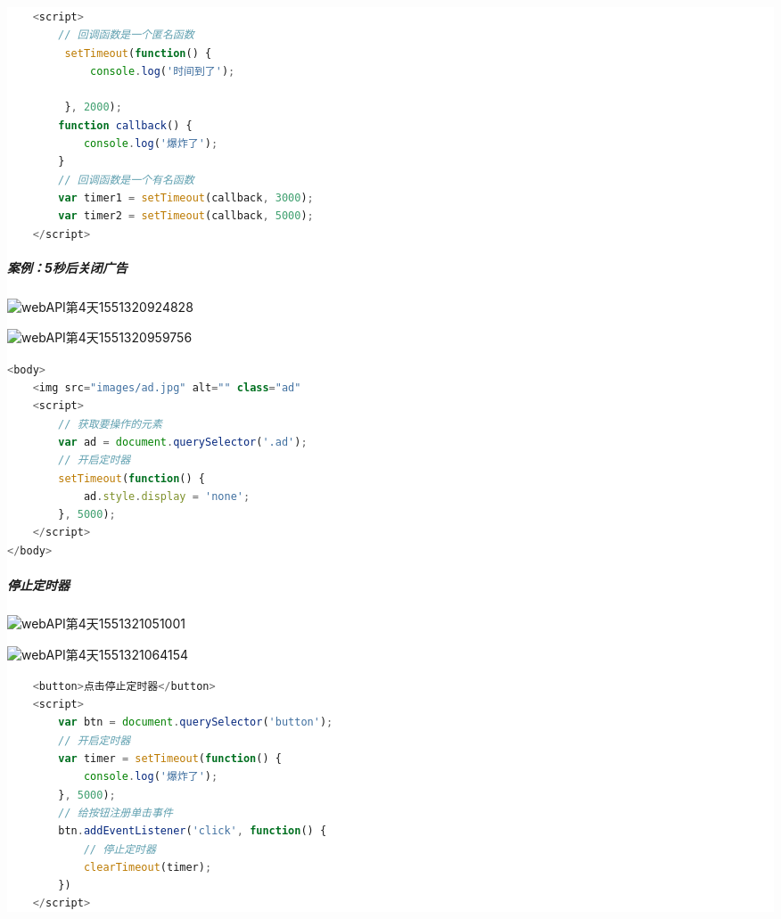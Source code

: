 

```js
    <script>
        // 回调函数是一个匿名函数
         setTimeout(function() {
             console.log('时间到了');

         }, 2000);
        function callback() {
            console.log('爆炸了');
        }
		// 回调函数是一个有名函数
        var timer1 = setTimeout(callback, 3000);
        var timer2 = setTimeout(callback, 5000);
    </script>
```

##### 案例：5秒后关闭广告

![webAPI第4天1551320924828](https://raw.githubusercontent.com/anchuanyuan/TuChuangForITX/main/image/202007/06/190405-267555.png)



![webAPI第4天1551320959756](https://raw.githubusercontent.com/anchuanyuan/TuChuangForITX/main/image/202007/06/190407-100143.png)

```js
<body>
    <img src="images/ad.jpg" alt="" class="ad"
    <script>
        // 获取要操作的元素
        var ad = document.querySelector('.ad');
		// 开启定时器
        setTimeout(function() {
            ad.style.display = 'none';
        }, 5000);
    </script>
</body>
```

##### 停止定时器

![webAPI第4天1551321051001](https://raw.githubusercontent.com/anchuanyuan/TuChuangForITX/main/image/202007/06/190409-555550.png)

![webAPI第4天1551321064154](https://raw.githubusercontent.com/anchuanyuan/TuChuangForITX/main/image/202007/06/190409-905966.png)

```js
    <button>点击停止定时器</button>
    <script>
        var btn = document.querySelector('button');
		// 开启定时器
        var timer = setTimeout(function() {
            console.log('爆炸了');
        }, 5000);
		// 给按钮注册单击事件
        btn.addEventListener('click', function() {
            // 停止定时器
            clearTimeout(timer);
        })
    </script>
```

